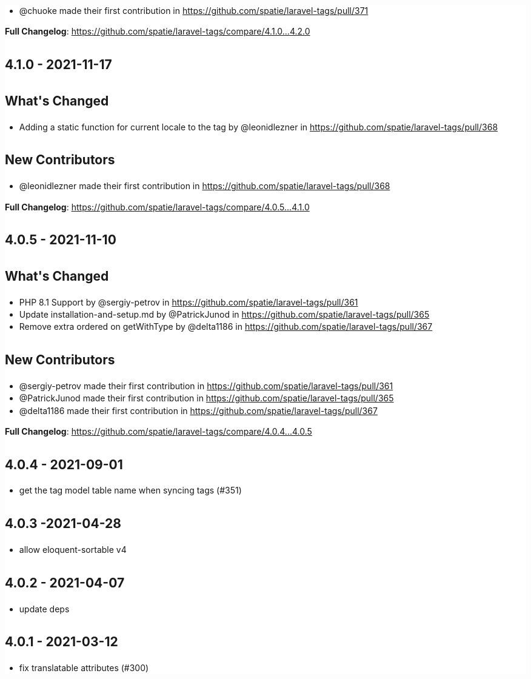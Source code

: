 - @chuoke made their first contribution in https://github.com/spatie/laravel-tags/pull/371

**Full Changelog**: https://github.com/spatie/laravel-tags/compare/4.1.0...4.2.0

## 4.1.0 - 2021-11-17

## What's Changed

- Adding a static function for current locale to the tag by @leonidlezner in https://github.com/spatie/laravel-tags/pull/368

## New Contributors

- @leonidlezner made their first contribution in https://github.com/spatie/laravel-tags/pull/368

**Full Changelog**: https://github.com/spatie/laravel-tags/compare/4.0.5...4.1.0

## 4.0.5 - 2021-11-10

## What's Changed

- PHP 8.1 Support by @sergiy-petrov in https://github.com/spatie/laravel-tags/pull/361
- Update installation-and-setup.md by @PatrickJunod in https://github.com/spatie/laravel-tags/pull/365
- Remove extra ordered on getWithType by @delta1186 in https://github.com/spatie/laravel-tags/pull/367

## New Contributors

- @sergiy-petrov made their first contribution in https://github.com/spatie/laravel-tags/pull/361
- @PatrickJunod made their first contribution in https://github.com/spatie/laravel-tags/pull/365
- @delta1186 made their first contribution in https://github.com/spatie/laravel-tags/pull/367

**Full Changelog**: https://github.com/spatie/laravel-tags/compare/4.0.4...4.0.5

## 4.0.4 - 2021-09-01

- get the tag model table name when syncing tags (#351)

## 4.0.3 -2021-04-28

- allow eloquent-sortable v4

## 4.0.2 - 2021-04-07

- update deps

## 4.0.1 - 2021-03-12

- fix translatable attributes (#300)
